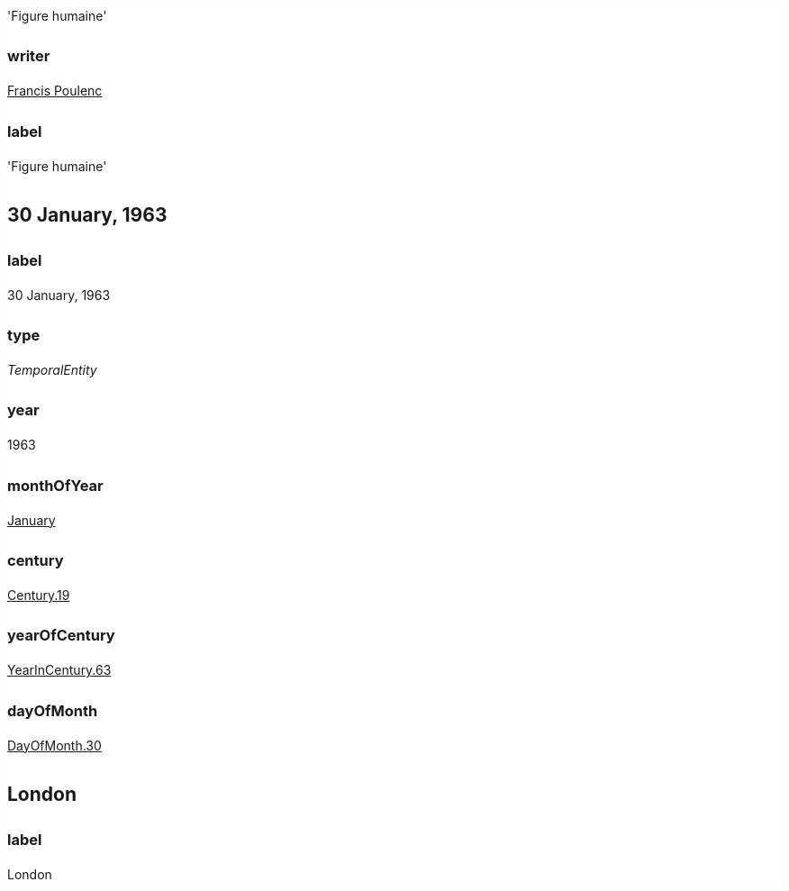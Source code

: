 
'Figure humaine'

### writer


[Francis Poulenc](#Francis-Poulenc)

### label


'Figure humaine'

## 30 January, 1963

### label


30 January, 1963

### type


*TemporalEntity*

### year


1963

### monthOfYear


[January](#January)

### century


[Century.19](#Century.19)

### yearOfCentury


[YearInCentury.63](#YearInCentury.63)

### dayOfMonth


[DayOfMonth.30](#DayOfMonth.30)

## London

### label


London
